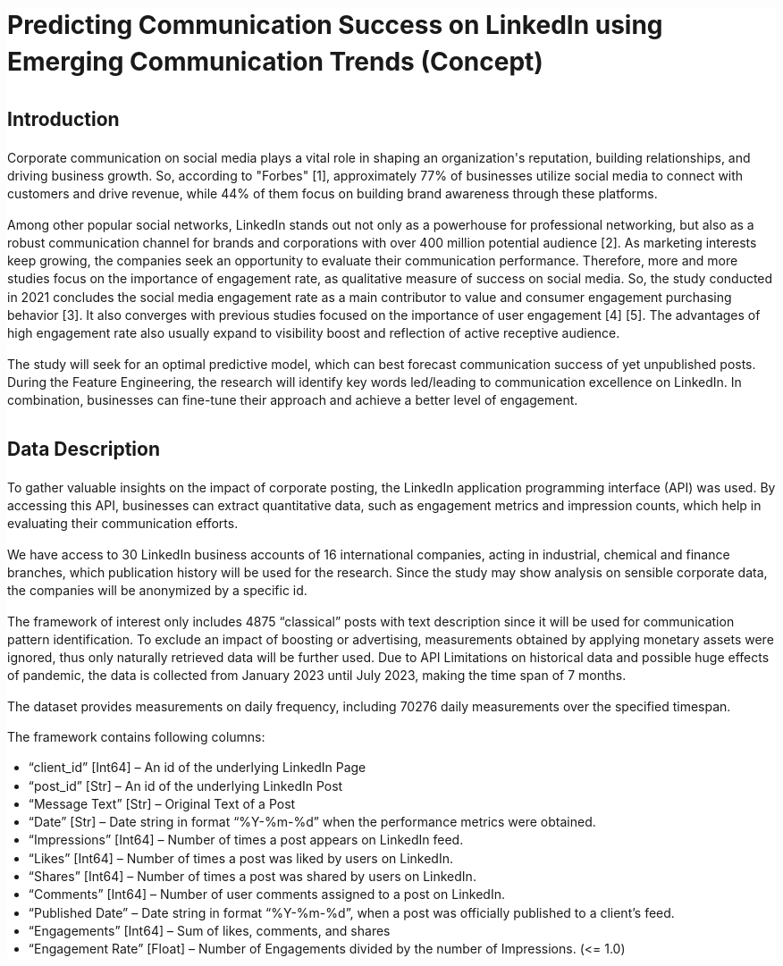 Predicting Communication Success on LinkedIn using Emerging Communication Trends (Concept)
==============================
## Introduction
Corporate communication on social media plays a vital role in shaping an organization's reputation, building relationships, and driving business growth. So, according to "Forbes" [1], approximately 77% of businesses utilize social media to connect with customers and drive revenue, while 44% of them focus on building brand awareness through these platforms.

Among other popular social networks, LinkedIn stands out not only as a powerhouse for professional networking, but also as a robust communication channel for brands and corporations with over 400 million potential audience [2].
As marketing interests keep growing, the companies seek an opportunity to evaluate their communication performance. Therefore, more and more studies focus on the importance of engagement rate, as qualitative measure of success on social media. So, the study conducted in 2021 concludes the social media engagement rate as a main contributor to value and consumer engagement purchasing behavior [3]. It also converges with previous studies focused on the importance of user engagement [4] [5]. The advantages of high engagement rate also usually expand to visibility boost and reflection of active receptive audience.

The study will seek for an optimal predictive model, which can best forecast communication success of yet unpublished posts. During the Feature Engineering, the research will identify key words led/leading to communication excellence on LinkedIn. In combination, businesses can fine-tune their approach and achieve a better level of engagement.

## Data Description 
To gather valuable insights on the impact of corporate posting, the LinkedIn application programming interface (API) was used. By accessing this API, businesses can extract quantitative data, such as engagement metrics and impression counts, which help in evaluating their communication efforts.

We have access to 30 LinkedIn business accounts of 16 international companies, acting in industrial, chemical and finance branches, which publication history will be used for the research. Since the study may show analysis on sensible corporate data, the companies will be anonymized by a specific id.

The framework of interest only includes 4875 “classical” posts with text description since it will be used for communication pattern identification. To exclude an impact of boosting or advertising, measurements obtained by applying monetary assets were ignored, thus only naturally retrieved data will be further used. Due to API Limitations on historical data and possible huge effects of pandemic, the data is collected from January 2023 until July 2023, making the time span of 7 months.

The dataset provides measurements on daily frequency, including 70276 daily measurements over the specified timespan.

The framework contains following columns:

 - 	“client_id” [Int64] – An id of the underlying LinkedIn Page
 - 	“post_id” [Str] – An id of the underlying LinkedIn Post
 - 	“Message Text” [Str] – Original Text of a Post
 - 	“Date” [Str] – Date string in format “%Y-%m-%d” when the performance metrics were obtained.
 - 	“Impressions” [Int64] – Number of times a post appears on LinkedIn feed.
 - 	“Likes” [Int64] – Number of times a post was liked by users on LinkedIn.
 - 	“Shares” [Int64] – Number of times a post was shared by users on LinkedIn.
 - 	“Comments” [Int64] – Number of user comments assigned to a post on LinkedIn.
 - 	“Published Date” – Date string in format “%Y-%m-%d”, when a post was officially published to a client’s feed.
 - 	“Engagements” [Int64] – Sum of likes, comments, and shares
 - 	“Engagement Rate” [Float] – Number of Engagements divided by the number of Impressions. (<= 1.0)

